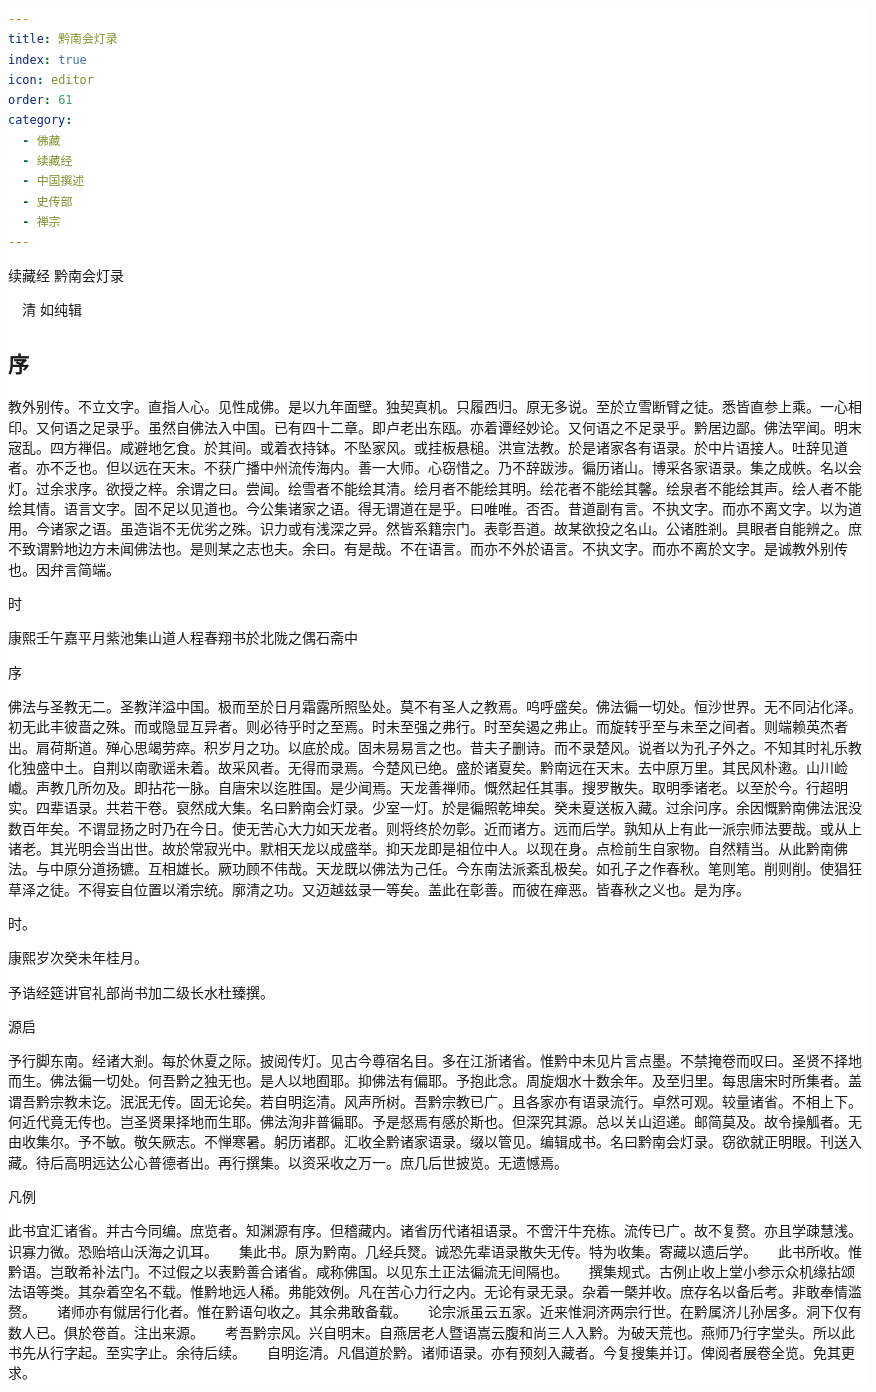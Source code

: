 ```yaml
---
title: 黔南会灯录
index: true
icon: editor
order: 61
category:
  - 佛藏
  - 续藏经
  - 中国撰述
  - 史传部
  - 禅宗
---
```


续藏经   黔南会灯录  

　清 如纯辑  

## 序  

教外别传。不立文字。直指人心。见性成佛。是以九年面壁。独契真机。只履西归。原无多说。至於立雪断臂之徒。悉皆直参上乘。一心相印。又何语之足录乎。虽然自佛法入中国。已有四十二章。即卢老出东瓯。亦着谭经妙论。又何语之不足录乎。黔居边鄙。佛法罕闻。明末宼乱。四方禅侣。咸避地乞食。於其间。或着衣持钵。不坠家风。或挂板悬槌。洪宣法教。於是诸家各有语录。於中片语接人。吐辞见道者。亦不乏也。但以远在天末。不获广播中州流传海内。善一大师。心窃惜之。乃不辞跋涉。徧历诸山。博采各家语录。集之成帙。名以会灯。过余求序。欲授之梓。余谓之曰。尝闻。绘雪者不能绘其清。绘月者不能绘其明。绘花者不能绘其馨。绘泉者不能绘其声。绘人者不能绘其情。语言文字。固不足以见道也。今公集诸家之语。得无谓道在是乎。曰唯唯。否否。昔道副有言。不执文字。而亦不离文字。以为道用。今诸家之语。虽造诣不无优劣之殊。识力或有浅深之异。然皆系籍宗门。表彰吾道。故某欲投之名山。公诸胜剎。具眼者自能辨之。庶不致谓黔地边方未闻佛法也。是则某之志也夫。余曰。有是哉。不在语言。而亦不外於语言。不执文字。而亦不离於文字。是诚教外别传也。因弁言简端。  

时  

康熙壬午嘉平月紫池集山道人程春翔书於北陇之偶石斋中  

 序  

佛法与圣教无二。圣教洋溢中国。极而至於日月霜露所照坠处。莫不有圣人之教焉。呜呼盛矣。佛法徧一切处。恒沙世界。无不同沾化泽。初无此丰彼啬之殊。而或隐显互异者。则必待乎时之至焉。时未至强之弗行。时至矣遏之弗止。而旋转乎至与未至之间者。则端赖英杰者出。肩荷斯道。殚心思竭劳瘁。积岁月之功。以底於成。固未易易言之也。昔夫子删诗。而不录楚风。说者以为孔子外之。不知其时礼乐教化独盛中土。自荆以南歌谣未着。故采风者。无得而录焉。今楚风已绝。盛於诸夏矣。黔南远在天末。去中原万里。其民风朴遫。山川崄巇。声教几所勿及。即拈花一脉。自唐宋以迄胜国。是少闻焉。天龙善禅师。慨然起任其事。搜罗散失。取明季诸老。以至於今。行超明实。四辈语录。共若干卷。裒然成大集。名曰黔南会灯录。少室一灯。於是徧照乾坤矣。癸未夏送板入藏。过余问序。余因慨黔南佛法泯没数百年矣。不谓显扬之时乃在今日。使无苦心大力如天龙者。则将终於勿彰。近而诸方。远而后学。孰知从上有此一派宗师法要哉。或从上诸老。其光明会当出世。故於常寂光中。默相天龙以成盛举。抑天龙即是祖位中人。以现在身。点检前生自家物。自然精当。从此黔南佛法。与中原分道扬镳。互相雄长。厥功顾不伟哉。天龙既以佛法为己任。今东南法派紊乱极矣。如孔子之作春秋。笔则笔。削则削。使猖狂草泽之徒。不得妄自位置以淆宗统。廓清之功。又迈越兹录一等矣。盖此在彰善。而彼在瘅恶。皆春秋之义也。是为序。  

时。  

康熙岁次癸未年桂月。  

予诰经筵讲官礼部尚书加二级长水杜臻撰。  

源启  

予行脚东南。经诸大剎。每於休夏之际。披阅传灯。见古今尊宿名目。多在江浙诸省。惟黔中未见片言点墨。不禁掩卷而叹曰。圣贤不择地而生。佛法徧一切处。何吾黔之独无也。是人以地囿耶。抑佛法有偏耶。予抱此念。周旋烟水十数余年。及至归里。每思唐宋时所集者。盖谓吾黔宗教未讫。泯泯无传。固无论矣。若自明迄清。风声所树。吾黔宗教已广。且各家亦有语录流行。卓然可观。较量诸省。不相上下。何近代竟无传也。岂圣贤果择地而生耶。佛法洵非普徧耶。予是惄焉有感於斯也。但深究其源。总以关山迢递。邮简莫及。故令操觚者。无由收集尔。予不敏。敬矢厥志。不惮寒暑。躬历诸郡。汇收全黔诸家语录。缀以管见。编辑成书。名曰黔南会灯录。窃欲就正明眼。刊送入藏。待后高明远达公心普德者出。再行撰集。以资采收之万一。庶几后世披览。无遗憾焉。  

凡例  

此书宜汇诸省。并古今同编。庶览者。知渊源有序。但稽藏内。诸省历代诸祖语录。不啻汗牛充栋。流传已广。故不复赘。亦且学疎慧浅。识寡力微。恐贻培山沃海之讥耳。　　集此书。原为黔南。几经兵燹。诚恐先辈语录散失无传。特为收集。寄藏以遗后学。　　此书所收。惟黔语。岂敢希补法门。不过假之以表黔善合诸省。咸称佛国。以见东土正法徧流无间隔也。　　撰集规式。古例止收上堂小参示众机缘拈颂法语等类。其杂着空名不载。惟黔地远人稀。弗能效例。凡在苦心力行之内。无论有录无录。杂着一槩并收。庶存名以备后考。非敢奉情滥赘。　　诸师亦有僦居行化者。惟在黔语句收之。其余弗敢备载。　　论宗派虽云五家。近来惟洞济两宗行世。在黔属济儿孙居多。洞下仅有数人已。俱於卷首。注出来源。　　考吾黔宗风。兴自明末。自燕居老人暨语嵩云腹和尚三人入黔。为破天荒也。燕师乃行字堂头。所以此书先从行字起。至实字止。余待后续。　　自明迄清。凡倡道於黔。诸师语录。亦有预刻入藏者。今复搜集并订。俾阅者展卷全览。免其更求。  
